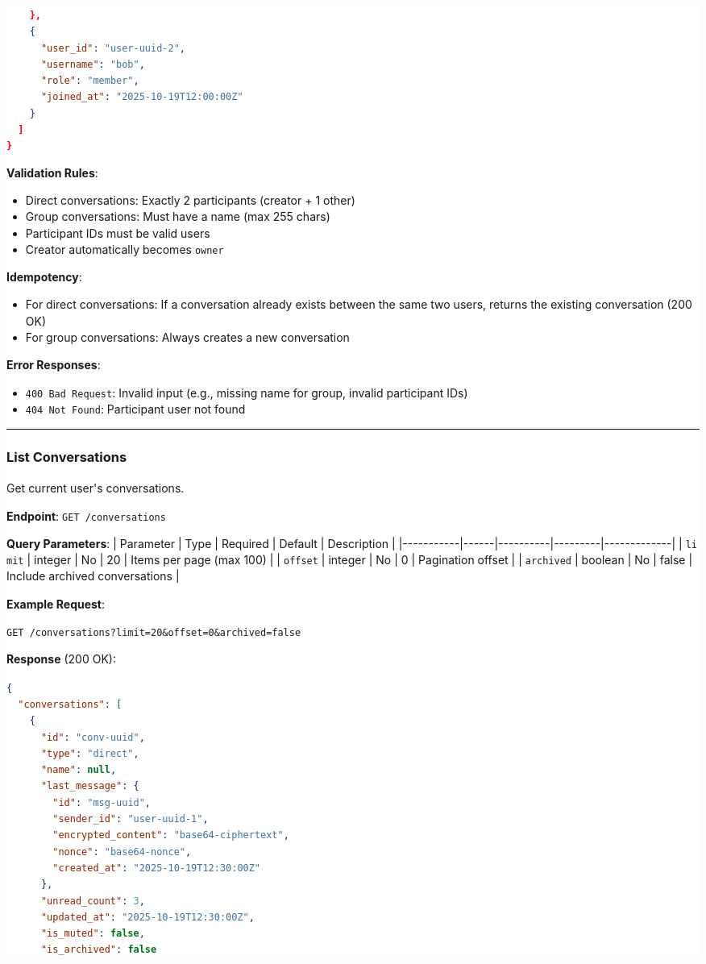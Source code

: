 ```json
    },
    {
      "user_id": "user-uuid-2",
      "username": "bob",
      "role": "member",
      "joined_at": "2025-10-19T12:00:00Z"
    }
  ]
}
```

**Validation Rules**:
- Direct conversations: Exactly 2 participants (creator + 1 other)
- Group conversations: Must have a name (max 255 chars)
- Participant IDs must be valid users
- Creator automatically becomes `owner`

**Idempotency**:
- For direct conversations: If a conversation already exists between the same two users, returns the existing conversation (200 OK)
- For group conversations: Always creates a new conversation

**Error Responses**:
- `400 Bad Request`: Invalid input (e.g., missing name for group, invalid participant IDs)
- `404 Not Found`: Participant user not found

---

### List Conversations

Get current user's conversations.

**Endpoint**: `GET /conversations`

**Query Parameters**:
| Parameter | Type | Required | Default | Description |
|-----------|------|----------|---------|-------------|
| `limit` | integer | No | 20 | Items per page (max 100) |
| `offset` | integer | No | 0 | Pagination offset |
| `archived` | boolean | No | false | Include archived conversations |

**Example Request**:
```http
GET /conversations?limit=20&offset=0&archived=false
```

**Response** (200 OK):
```json
{
  "conversations": [
    {
      "id": "conv-uuid",
      "type": "direct",
      "name": null,
      "last_message": {
        "id": "msg-uuid",
        "sender_id": "user-uuid-1",
        "encrypted_content": "base64-ciphertext",
        "nonce": "base64-nonce",
        "created_at": "2025-10-19T12:30:00Z"
      },
      "unread_count": 3,
      "updated_at": "2025-10-19T12:30:00Z",
      "is_muted": false,
      "is_archived": false
```